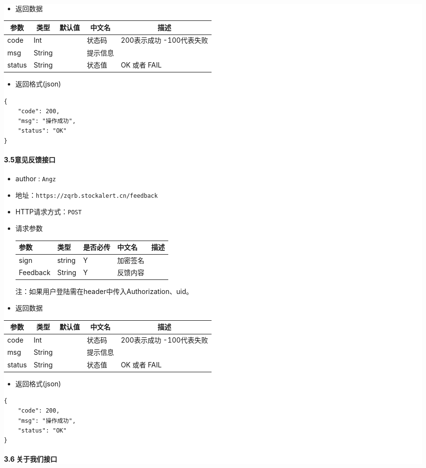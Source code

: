 
- 返回数据

| 参数   | 类型   | 默认值 | 中文名     | 描述                     |
| ------ | ------ | ------ | ---------- | ------------------------ |
| code   | Int    |        | 状态码     | 200表示成功 -100代表失败 |
| msg    | String |        | 提示信息   |                          |
| status | String |        | 状态值     | OK 或者 FAIL             |

- 返回格式(json)

```
{
    "code": 200,
    "msg": "操作成功",
    "status": "OK"
}
```
#### 3.5意见反馈接口

- author : `Angz`

- 地址：`https://zqrb.stockalert.cn/feedback`

- HTTP请求方式：`POST`

- 请求参数

  | 参数    | 类型   | 是否必传 | 中文名   | 描述             |
  | ------- | ------ | ------ | -------- | ---------------- |
  | sign    | string |   Y     | 加密签名 |                  |
  | Feedback | String |   Y   | 反馈内容 |  |
  注：如果用户登陆需在header中传入Authorization、uid。


- 返回数据

| 参数   | 类型   | 默认值 | 中文名     | 描述                     |
| ------ | ------ | ------ | ---------- | ------------------------ |
| code   | Int    |        | 状态码     | 200表示成功 -100代表失败 |
| msg    | String |        | 提示信息   |                          |
| status | String |        | 状态值     | OK 或者 FAIL             |

- 返回格式(json)

```
{
    "code": 200,
    "msg": "操作成功",
    "status": "OK"
}
```
#### 3.6 关于我们接口
